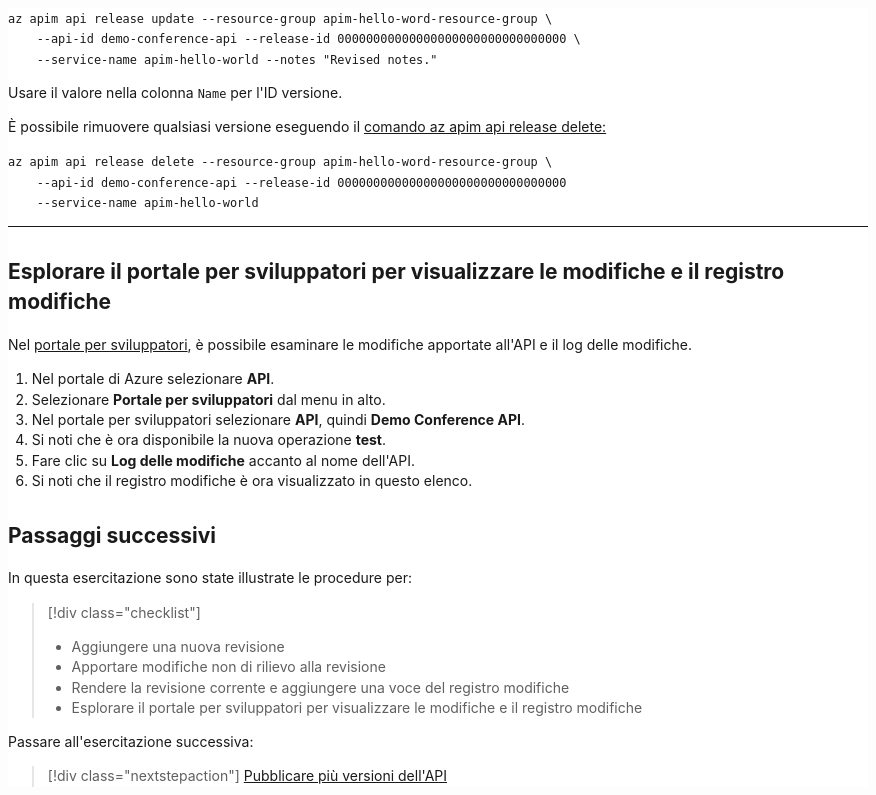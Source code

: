    ```azurecli
   az apim api release update --resource-group apim-hello-word-resource-group \
       --api-id demo-conference-api --release-id 00000000000000000000000000000000 \
       --service-name apim-hello-world --notes "Revised notes."
   ```

   Usare il valore nella colonna `Name` per l'ID versione.

È possibile rimuovere qualsiasi versione eseguendo il [comando az apim api release delete:](/cli/azure/apim/api/release#az_apim_api_release_delete)

```azurecli
az apim api release delete --resource-group apim-hello-word-resource-group \
    --api-id demo-conference-api --release-id 00000000000000000000000000000000 
    --service-name apim-hello-world
```

---

## <a name="browse-the-developer-portal-to-see-changes-and-change-log"></a>Esplorare il portale per sviluppatori per visualizzare le modifiche e il registro modifiche

Nel [portale per sviluppatori](api-management-howto-developer-portal-customize.md), è possibile esaminare le modifiche apportate all'API e il log delle modifiche.

1. Nel portale di Azure selezionare **API**.
1. Selezionare **Portale per sviluppatori** dal menu in alto.
1. Nel portale per sviluppatori selezionare **API**, quindi **Demo Conference API**.
1. Si noti che è ora disponibile la nuova operazione **test**.
1. Fare clic su **Log delle modifiche** accanto al nome dell'API.
1. Si noti che il registro modifiche è ora visualizzato in questo elenco.

## <a name="next-steps"></a>Passaggi successivi

In questa esercitazione sono state illustrate le procedure per:

> [!div class="checklist"]
> * Aggiungere una nuova revisione
> * Apportare modifiche non di rilievo alla revisione
> * Rendere la revisione corrente e aggiungere una voce del registro modifiche
> * Esplorare il portale per sviluppatori per visualizzare le modifiche e il registro modifiche

Passare all'esercitazione successiva:

> [!div class="nextstepaction"]
> [Pubblicare più versioni dell'API](api-management-get-started-publish-versions.md)
